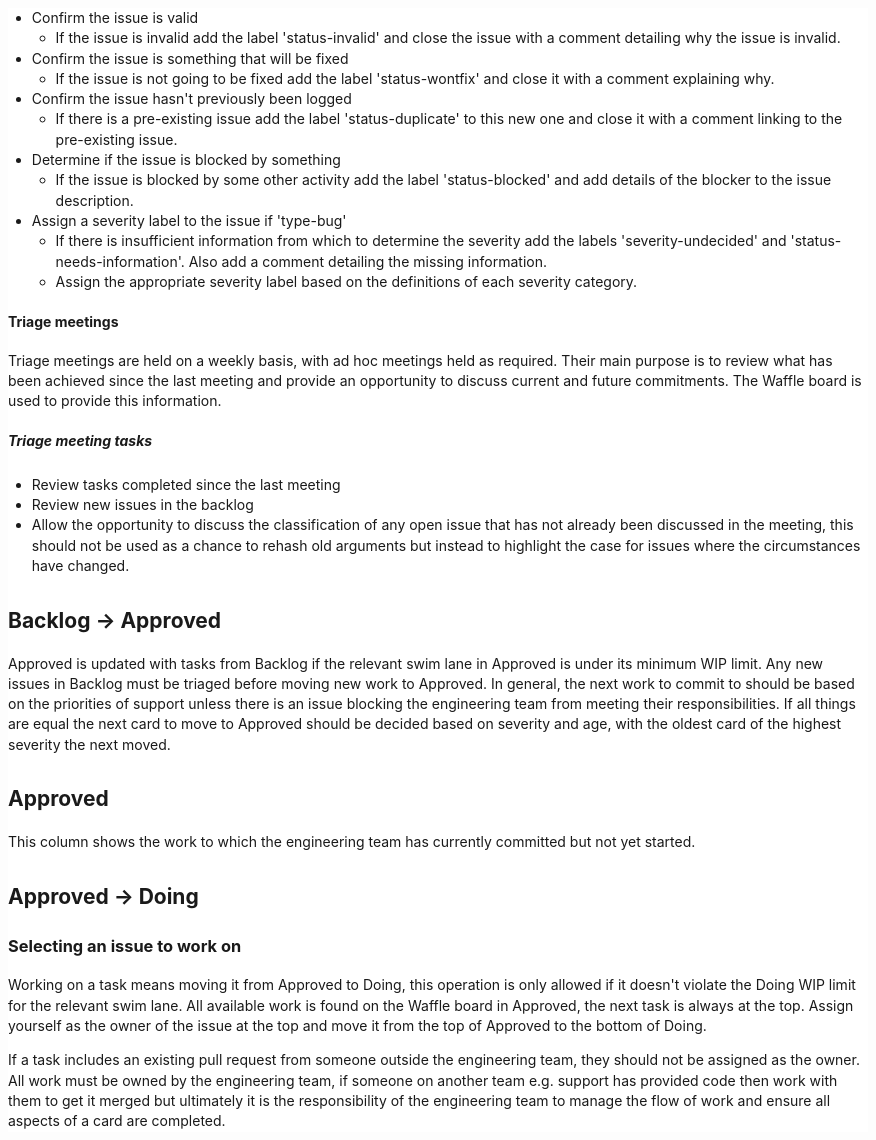 * Confirm the issue is valid
  * If the issue is invalid add the label 'status-invalid' and close the issue with a comment detailing why the issue is invalid.
* Confirm the issue is something that will be fixed
  * If the issue is not going to be fixed add the label 'status-wontfix' and close it with a comment explaining why.
* Confirm the issue hasn't previously been logged
  * If there is a pre-existing issue add the label 'status-duplicate' to this new one and close it with a comment linking to the pre-existing issue.
* Determine if the issue is blocked by something
  * If the issue is blocked by some other activity add the label 'status-blocked' and add details of the blocker to the issue description.
* Assign a severity label to the issue if 'type-bug'
  * If there is insufficient information from which to determine the severity add the labels 'severity-undecided' and 'status-needs-information'. Also add a comment detailing the missing information.
  * Assign the appropriate severity label based on the definitions of each severity category.

#### Triage meetings
Triage meetings are held on a weekly basis, with ad hoc meetings held as required. Their main purpose is to review what has been achieved since the last meeting and provide an opportunity to discuss current and future commitments. The Waffle board is used to provide this information.

##### Triage meeting tasks
* Review tasks completed since the last meeting
* Review new issues in the backlog
* Allow the opportunity to discuss the classification of any open issue that has not already been discussed in the meeting, this should not be used as a chance to rehash old arguments but instead to highlight the case for issues where the circumstances have changed.

## Backlog -> Approved
Approved is updated with tasks from Backlog if the relevant swim lane in Approved is under its minimum WIP limit. Any new issues in Backlog must be triaged before moving new work to Approved. In general, the next work to commit to should be based on the priorities of support unless there is an issue blocking the engineering team from meeting their responsibilities. If all things are equal the next card to move to Approved should be decided based on severity and age, with the oldest card of the highest severity the next moved.

## Approved
This column shows the work to which the engineering team has currently committed but not yet started.

## Approved -> Doing
### Selecting an issue to work on
Working on a task means moving it from Approved to Doing, this operation is only allowed if it doesn't violate the Doing WIP limit for the relevant swim lane. All available work is found on the Waffle board in Approved, the next task is always at the top. Assign yourself as the owner of the issue at the top and move it from the top of Approved to the bottom of Doing.

If a task includes an existing pull request from someone outside the engineering team, they should not be assigned as the owner. All work must be owned by the engineering team, if someone on another team e.g. support has provided code then work with them to get it merged but ultimately it is the responsibility of the engineering team to manage the flow of work and ensure all aspects of a card are completed.
